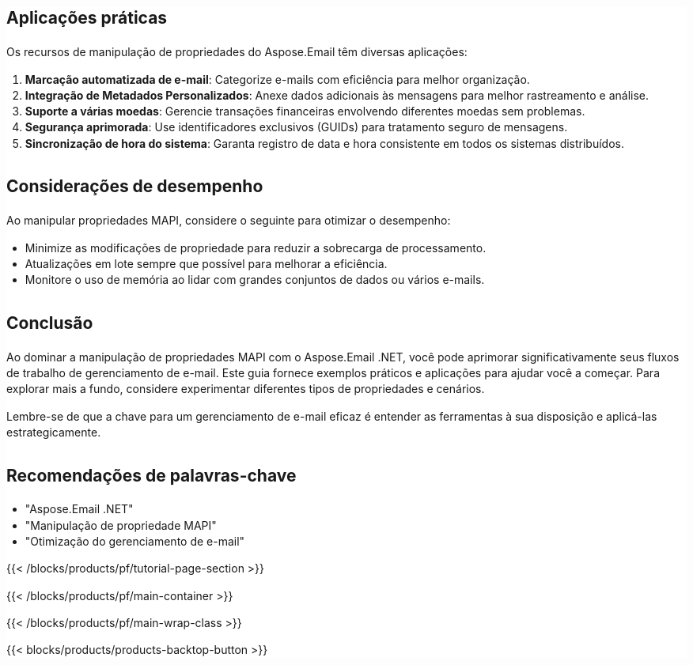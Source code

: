 ## Aplicações práticas
Os recursos de manipulação de propriedades do Aspose.Email têm diversas aplicações:
1. **Marcação automatizada de e-mail**: Categorize e-mails com eficiência para melhor organização.
2. **Integração de Metadados Personalizados**: Anexe dados adicionais às mensagens para melhor rastreamento e análise.
3. **Suporte a várias moedas**: Gerencie transações financeiras envolvendo diferentes moedas sem problemas.
4. **Segurança aprimorada**: Use identificadores exclusivos (GUIDs) para tratamento seguro de mensagens.
5. **Sincronização de hora do sistema**: Garanta registro de data e hora consistente em todos os sistemas distribuídos.

## Considerações de desempenho
Ao manipular propriedades MAPI, considere o seguinte para otimizar o desempenho:
- Minimize as modificações de propriedade para reduzir a sobrecarga de processamento.
- Atualizações em lote sempre que possível para melhorar a eficiência.
- Monitore o uso de memória ao lidar com grandes conjuntos de dados ou vários e-mails.

## Conclusão
Ao dominar a manipulação de propriedades MAPI com o Aspose.Email .NET, você pode aprimorar significativamente seus fluxos de trabalho de gerenciamento de e-mail. Este guia fornece exemplos práticos e aplicações para ajudar você a começar. Para explorar mais a fundo, considere experimentar diferentes tipos de propriedades e cenários.

Lembre-se de que a chave para um gerenciamento de e-mail eficaz é entender as ferramentas à sua disposição e aplicá-las estrategicamente.

## Recomendações de palavras-chave
- "Aspose.Email .NET"
- "Manipulação de propriedade MAPI"
- "Otimização do gerenciamento de e-mail"

{{< /blocks/products/pf/tutorial-page-section >}}

{{< /blocks/products/pf/main-container >}}

{{< /blocks/products/pf/main-wrap-class >}}

{{< blocks/products/products-backtop-button >}}